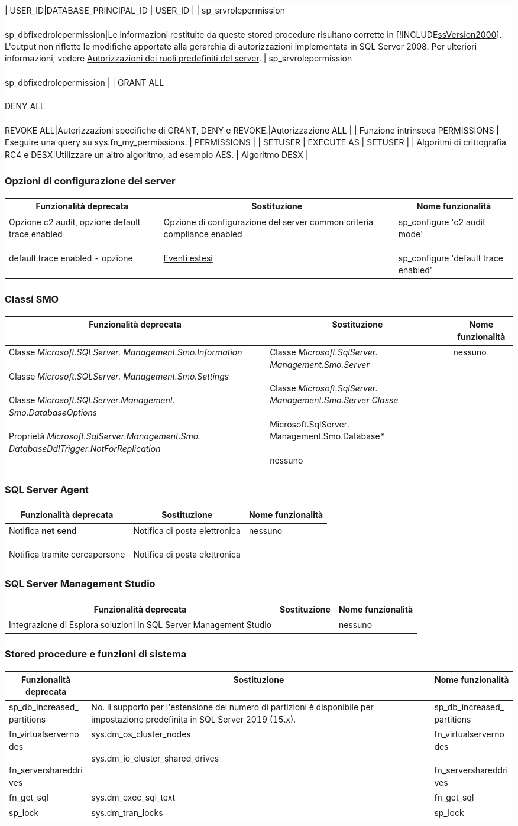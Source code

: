 | USER_ID|DATABASE_PRINCIPAL_ID | USER_ID |
| sp_srvrolepermission<br /><br /> sp_dbfixedrolepermission|Le informazioni restituite da queste stored procedure risultano corrette in [!INCLUDE[ssVersion2000](../includes/ssversion2000-md.md)]. L'output non riflette le modifiche apportate alla gerarchia di autorizzazioni implementata in SQL Server 2008. Per ulteriori informazioni, vedere [Autorizzazioni dei ruoli predefiniti del server](https://msdn.microsoft.com/library/ms175892\(SQL.100\).aspx). | sp_srvrolepermission<br /><br /> sp_dbfixedrolepermission |
| GRANT ALL<br /><br /> DENY ALL<br /><br /> REVOKE ALL|Autorizzazioni specifiche di GRANT, DENY e REVOKE.|Autorizzazione ALL |
| Funzione intrinseca PERMISSIONS | Eseguire una query su sys.fn_my_permissions. | PERMISSIONS |
| SETUSER | EXECUTE AS | SETUSER |
| Algoritmi di crittografia RC4 e DESX|Utilizzare un altro algoritmo, ad esempio AES. | Algoritmo DESX |

### <a name="server-configuration-options"></a>Opzioni di configurazione del server

| Funzionalità deprecata | Sostituzione | Nome funzionalità |
|--------------------|-------------|--------------|
| Opzione c2 audit, opzione default trace enabled<br /><br /> default trace enabled - opzione | [Opzione di configurazione del server common criteria compliance enabled](../database-engine/configure-windows/common-criteria-compliance-enabled-server-configuration-option.md)<br /><br /> [Eventi estesi](../relational-databases/extended-events/extended-events.md) | sp_configure 'c2 audit mode'<br /><br />sp_configure 'default trace enabled' |

### <a name="smo-classes"></a>Classi SMO

| Funzionalità deprecata | Sostituzione | Nome funzionalità |
|--------------------|-------------|--------------|
| Classe *Microsoft.SQLServer. Management.Smo.Information*<br /><br />Classe *Microsoft.SQLServer. Management.Smo.Settings*<br /><br />Classe *Microsoft.SQLServer.Management. Smo.DatabaseOptions*<br /><br />Proprietà *Microsoft.SqlServer.Management.Smo. DatabaseDdlTrigger.NotForReplication* | Classe *Microsoft.SqlServer.  Management.Smo.Server*<br /><br />Classe **Microsoft.SqlServer.  Management.Smo.Server* Classe<br /><br />* Microsoft.SqlServer. Management.Smo.Database*<br /><br />nessuno | nessuno |

### <a name="sql-server-agent"></a>SQL Server Agent

| Funzionalità deprecata | Sostituzione | Nome funzionalità |
|--------------------|-------------|--------------|
| Notifica **net send**<br /><br />Notifica tramite cercapersone | Notifica di posta elettronica<br /><br />Notifica di posta elettronica | nessuno |

### <a name="sql-server-management-studio"></a>SQL Server Management Studio

| Funzionalità deprecata | Sostituzione | Nome funzionalità |
|--------------------|-------------|--------------|
| Integrazione di Esplora soluzioni in SQL Server Management Studio | | nessuno |

### <a name="system-stored-procedures-and-functions"></a>Stored procedure e funzioni di sistema

| Funzionalità deprecata | Sostituzione | Nome funzionalità |
|--------------------|-------------|--------------|
| sp_db_increased_partitions | No. Il supporto per l'estensione del numero di partizioni è disponibile per impostazione predefinita in SQL Server 2019 (15.x). | sp_db_increased_partitions |
| fn_virtualservernodes<br /><br />fn_servershareddrives | sys.dm_os_cluster_nodes<br /><br />sys.dm_io_cluster_shared_drives | fn_virtualservernodes<br /><br /> fn_servershareddrives |
| fn_get_sql | sys.dm_exec_sql_text | fn_get_sql |
| sp_lock | sys.dm_tran_locks | sp_lock |
